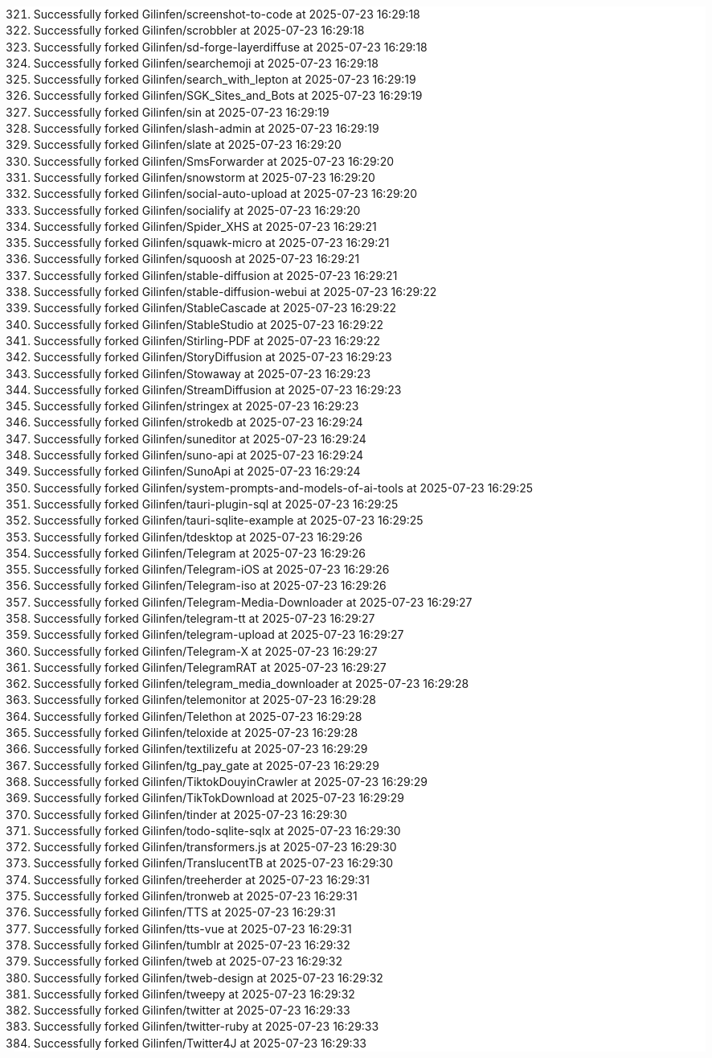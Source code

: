321. Successfully forked Gilinfen/screenshot-to-code at 2025-07-23 16:29:18
322. Successfully forked Gilinfen/scrobbler at 2025-07-23 16:29:18
323. Successfully forked Gilinfen/sd-forge-layerdiffuse at 2025-07-23 16:29:18
324. Successfully forked Gilinfen/searchemoji at 2025-07-23 16:29:18
325. Successfully forked Gilinfen/search_with_lepton at 2025-07-23 16:29:19
326. Successfully forked Gilinfen/SGK_Sites_and_Bots at 2025-07-23 16:29:19
327. Successfully forked Gilinfen/sin at 2025-07-23 16:29:19
328. Successfully forked Gilinfen/slash-admin at 2025-07-23 16:29:19
329. Successfully forked Gilinfen/slate at 2025-07-23 16:29:20
330. Successfully forked Gilinfen/SmsForwarder at 2025-07-23 16:29:20
331. Successfully forked Gilinfen/snowstorm at 2025-07-23 16:29:20
332. Successfully forked Gilinfen/social-auto-upload at 2025-07-23 16:29:20
333. Successfully forked Gilinfen/socialify at 2025-07-23 16:29:20
334. Successfully forked Gilinfen/Spider_XHS at 2025-07-23 16:29:21
335. Successfully forked Gilinfen/squawk-micro at 2025-07-23 16:29:21
336. Successfully forked Gilinfen/squoosh at 2025-07-23 16:29:21
337. Successfully forked Gilinfen/stable-diffusion at 2025-07-23 16:29:21
338. Successfully forked Gilinfen/stable-diffusion-webui at 2025-07-23 16:29:22
339. Successfully forked Gilinfen/StableCascade at 2025-07-23 16:29:22
340. Successfully forked Gilinfen/StableStudio at 2025-07-23 16:29:22
341. Successfully forked Gilinfen/Stirling-PDF at 2025-07-23 16:29:22
342. Successfully forked Gilinfen/StoryDiffusion at 2025-07-23 16:29:23
343. Successfully forked Gilinfen/Stowaway at 2025-07-23 16:29:23
344. Successfully forked Gilinfen/StreamDiffusion at 2025-07-23 16:29:23
345. Successfully forked Gilinfen/stringex at 2025-07-23 16:29:23
346. Successfully forked Gilinfen/strokedb at 2025-07-23 16:29:24
347. Successfully forked Gilinfen/suneditor at 2025-07-23 16:29:24
348. Successfully forked Gilinfen/suno-api at 2025-07-23 16:29:24
349. Successfully forked Gilinfen/SunoApi at 2025-07-23 16:29:24
350. Successfully forked Gilinfen/system-prompts-and-models-of-ai-tools at 2025-07-23 16:29:25
351. Successfully forked Gilinfen/tauri-plugin-sql at 2025-07-23 16:29:25
352. Successfully forked Gilinfen/tauri-sqlite-example at 2025-07-23 16:29:25
353. Successfully forked Gilinfen/tdesktop at 2025-07-23 16:29:26
354. Successfully forked Gilinfen/Telegram at 2025-07-23 16:29:26
355. Successfully forked Gilinfen/Telegram-iOS at 2025-07-23 16:29:26
356. Successfully forked Gilinfen/Telegram-iso at 2025-07-23 16:29:26
357. Successfully forked Gilinfen/Telegram-Media-Downloader at 2025-07-23 16:29:27
358. Successfully forked Gilinfen/telegram-tt at 2025-07-23 16:29:27
359. Successfully forked Gilinfen/telegram-upload at 2025-07-23 16:29:27
360. Successfully forked Gilinfen/Telegram-X at 2025-07-23 16:29:27
361. Successfully forked Gilinfen/TelegramRAT at 2025-07-23 16:29:27
362. Successfully forked Gilinfen/telegram_media_downloader at 2025-07-23 16:29:28
363. Successfully forked Gilinfen/telemonitor at 2025-07-23 16:29:28
364. Successfully forked Gilinfen/Telethon at 2025-07-23 16:29:28
365. Successfully forked Gilinfen/teloxide at 2025-07-23 16:29:28
366. Successfully forked Gilinfen/textilizefu at 2025-07-23 16:29:29
367. Successfully forked Gilinfen/tg_pay_gate at 2025-07-23 16:29:29
368. Successfully forked Gilinfen/TiktokDouyinCrawler at 2025-07-23 16:29:29
369. Successfully forked Gilinfen/TikTokDownload at 2025-07-23 16:29:29
370. Successfully forked Gilinfen/tinder at 2025-07-23 16:29:30
371. Successfully forked Gilinfen/todo-sqlite-sqlx at 2025-07-23 16:29:30
372. Successfully forked Gilinfen/transformers.js at 2025-07-23 16:29:30
373. Successfully forked Gilinfen/TranslucentTB at 2025-07-23 16:29:30
374. Successfully forked Gilinfen/treeherder at 2025-07-23 16:29:31
375. Successfully forked Gilinfen/tronweb at 2025-07-23 16:29:31
376. Successfully forked Gilinfen/TTS at 2025-07-23 16:29:31
377. Successfully forked Gilinfen/tts-vue at 2025-07-23 16:29:31
378. Successfully forked Gilinfen/tumblr at 2025-07-23 16:29:32
379. Successfully forked Gilinfen/tweb at 2025-07-23 16:29:32
380. Successfully forked Gilinfen/tweb-design at 2025-07-23 16:29:32
381. Successfully forked Gilinfen/tweepy at 2025-07-23 16:29:32
382. Successfully forked Gilinfen/twitter at 2025-07-23 16:29:33
383. Successfully forked Gilinfen/twitter-ruby at 2025-07-23 16:29:33
384. Successfully forked Gilinfen/Twitter4J at 2025-07-23 16:29:33